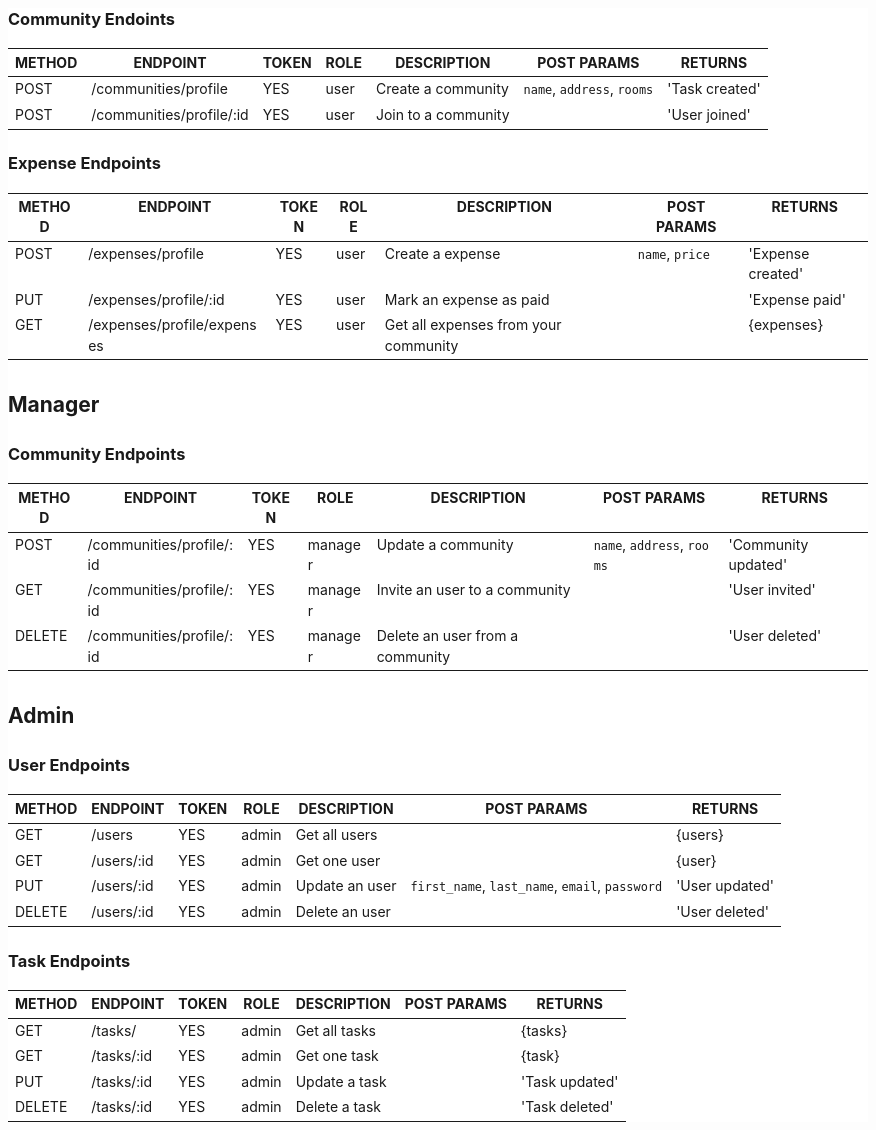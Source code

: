 ### Community Endoints

| METHOD        | ENDPOINT                        | TOKEN  | ROLE  | DESCRIPTION         | POST PARAMS                | RETURNS            |
| ------------- | ------------------------------- | ------ | ----- | ------------------- | -------------------------- | ------------------ |
| POST          | /communities/profile            | YES    | user  | Create a community  | `name`, `address`, `rooms` | 'Task created'     |
| POST          | /communities/profile/:id        | YES    | user  | Join to a community |                            | 'User joined'      |

### Expense Endpoints

| METHOD        | ENDPOINT                        | TOKEN  | ROLE  | DESCRIPTION                           | POST PARAMS      | RETURNS            |
| ------------- | ------------------------------- | ------ | ----- | ------------------------------------- | ---------------- | ------------------ |
| POST          | /expenses/profile               | YES    | user  | Create a expense                      | `name`, `price`  | 'Expense created'  |
| PUT           | /expenses/profile/:id           | YES    | user  | Mark an expense as paid               |                  | 'Expense paid'     |
| GET           | /expenses/profile/expenses      | YES    | user  | Get all expenses from your community  |                  | {expenses}         |


## Manager
### Community Endpoints

| METHOD        | ENDPOINT                     | TOKEN  | ROLE     | DESCRIPTION                      | POST PARAMS                 | RETURNS              |
| ------------- | ---------------------------- | ------ | -------- | -------------------------------- | --------------------------- | -------------------- |
| POST          | /communities/profile/:id     | YES    | manager  | Update a community               | `name`, `address`, `rooms`  | 'Community updated'  |
| GET           | /communities/profile/:id     | YES    | manager  | Invite an user to a community    |                             | 'User invited'       |
| DELETE        | /communities/profile/:id     | YES    | manager  | Delete an user from a community  |                             | 'User deleted'       |


## Admin
### User Endpoints

| METHOD        | ENDPOINT        | TOKEN  | ROLE     | DESCRIPTION       | POST PARAMS                                     | RETURNS              |
| ------------- | --------------- | ------ | -------- | ----------------- | ----------------------------------------------- | -------------------- |
| GET           | /users          | YES    | admin    | Get all users     |                                                 | {users}              |
| GET           | /users/:id      | YES    | admin    | Get one user      |                                                 | {user}               |
| PUT           | /users/:id      | YES    | admin    | Update an user    | `first_name`, `last_name`, `email`, `password`  | 'User updated'       |
| DELETE        | /users/:id      | YES    | admin    | Delete an user    |                                                 | 'User deleted'       |

### Task Endpoints

| METHOD        | ENDPOINT           | TOKEN  | ROLE     | DESCRIPTION           | POST PARAMS         | RETURNS              |
| ------------- | ------------------ | ------ | -------- | --------------------- | ------------------- | -------------------- |
| GET           | /tasks/            | YES    | admin    | Get all tasks         |                     | {tasks}              |
| GET           | /tasks/:id         | YES    | admin    | Get one task          |                     | {task}               |
| PUT           | /tasks/:id         | YES    | admin    | Update a task         |                     | 'Task updated'       |
| DELETE        | /tasks/:id         | YES    | admin    | Delete a task         |                     | 'Task deleted'       |
